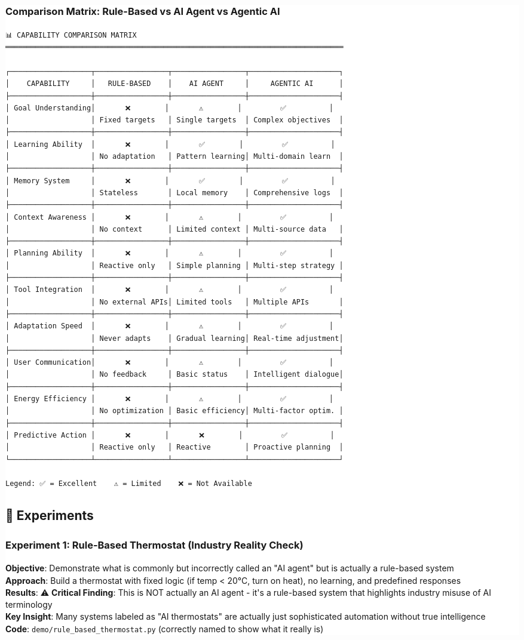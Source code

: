 ### Comparison Matrix: Rule-Based vs AI Agent vs Agentic AI

```
📊 CAPABILITY COMPARISON MATRIX
═══════════════════════════════════════════════════════════════════════════════

┌───────────────────┬─────────────────┬─────────────────┬─────────────────────┐
│    CAPABILITY     │   RULE-BASED    │    AI AGENT     │     AGENTIC AI      │
├───────────────────┼─────────────────┼─────────────────┼─────────────────────┤
│ Goal Understanding│       ❌        │       ⚠️        │         ✅          │
│                   │ Fixed targets   │ Single targets  │ Complex objectives  │
├───────────────────┼─────────────────┼─────────────────┼─────────────────────┤
│ Learning Ability  │       ❌        │       ✅        │         ✅          │
│                   │ No adaptation   │ Pattern learning│ Multi-domain learn  │
├───────────────────┼─────────────────┼─────────────────┼─────────────────────┤
│ Memory System     │       ❌        │       ✅        │         ✅          │
│                   │ Stateless       │ Local memory    │ Comprehensive logs  │
├───────────────────┼─────────────────┼─────────────────┼─────────────────────┤
│ Context Awareness │       ❌        │       ⚠️        │         ✅          │
│                   │ No context      │ Limited context │ Multi-source data   │
├───────────────────┼─────────────────┼─────────────────┼─────────────────────┤
│ Planning Ability  │       ❌        │       ⚠️        │         ✅          │
│                   │ Reactive only   │ Simple planning │ Multi-step strategy │
├───────────────────┼─────────────────┼─────────────────┼─────────────────────┤
│ Tool Integration  │       ❌        │       ⚠️        │         ✅          │
│                   │ No external APIs│ Limited tools   │ Multiple APIs       │
├───────────────────┼─────────────────┼─────────────────┼─────────────────────┤
│ Adaptation Speed  │       ❌        │       ⚠️        │         ✅          │
│                   │ Never adapts    │ Gradual learning│ Real-time adjustment│
├───────────────────┼─────────────────┼─────────────────┼─────────────────────┤
│ User Communication│       ❌        │       ⚠️        │         ✅          │
│                   │ No feedback     │ Basic status    │ Intelligent dialogue│
├───────────────────┼─────────────────┼─────────────────┼─────────────────────┤
│ Energy Efficiency │       ❌        │       ⚠️        │         ✅          │
│                   │ No optimization │ Basic efficiency│ Multi-factor optim. │
├───────────────────┼─────────────────┼─────────────────┼─────────────────────┤
│ Predictive Action │       ❌        │       ❌        │         ✅          │
│                   │ Reactive only   │ Reactive        │ Proactive planning  │
└───────────────────┴─────────────────┴─────────────────┴─────────────────────┘

Legend: ✅ = Excellent    ⚠️ = Limited    ❌ = Not Available
```

## 🧪 Experiments

### Experiment 1: Rule-Based Thermostat (Industry Reality Check)
**Objective**: Demonstrate what is commonly but incorrectly called an "AI agent" but is actually a rule-based system  
**Approach**: Build a thermostat with fixed logic (if temp < 20°C, turn on heat), no learning, and predefined responses  
**Results**: ⚠️ **Critical Finding**: This is NOT actually an AI agent - it's a rule-based system that highlights industry misuse of AI terminology  
**Key Insight**: Many systems labeled as "AI thermostats" are actually just sophisticated automation without true intelligence  
**Code**: `demo/rule_based_thermostat.py` (correctly named to show what it really is)
